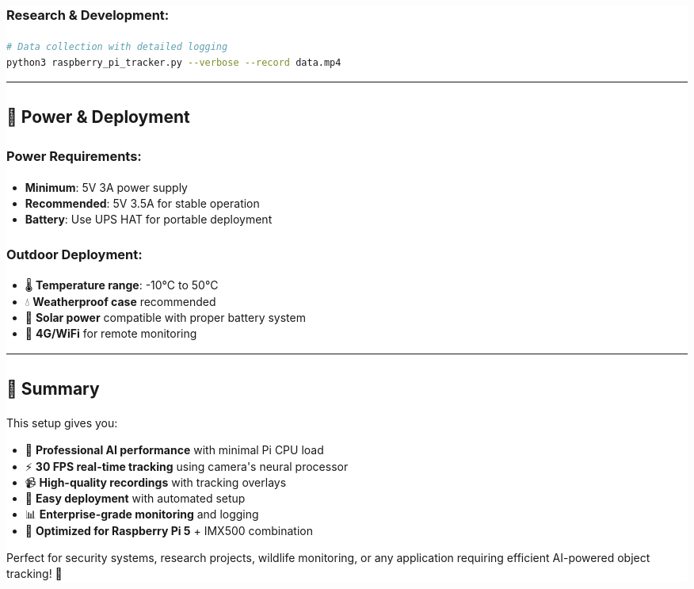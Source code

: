 ### **Research & Development:**
```bash
# Data collection with detailed logging
python3 raspberry_pi_tracker.py --verbose --record data.mp4
```

---

## 🔋 **Power & Deployment**

### **Power Requirements:**
- **Minimum**: 5V 3A power supply
- **Recommended**: 5V 3.5A for stable operation
- **Battery**: Use UPS HAT for portable deployment

### **Outdoor Deployment:**
- 🌡️ **Temperature range**: -10°C to 50°C
- 💧 **Weatherproof case** recommended
- 🔋 **Solar power** compatible with proper battery system
- 📶 **4G/WiFi** for remote monitoring

---

## 🎉 **Summary**

This setup gives you:
- 🧠 **Professional AI performance** with minimal Pi CPU load
- ⚡ **30 FPS real-time tracking** using camera's neural processor
- 📹 **High-quality recordings** with tracking overlays
- 🔧 **Easy deployment** with automated setup
- 📊 **Enterprise-grade monitoring** and logging
- 🍓 **Optimized for Raspberry Pi 5** + IMX500 combination

Perfect for security systems, research projects, wildlife monitoring, or any application requiring efficient AI-powered object tracking! 🎯
